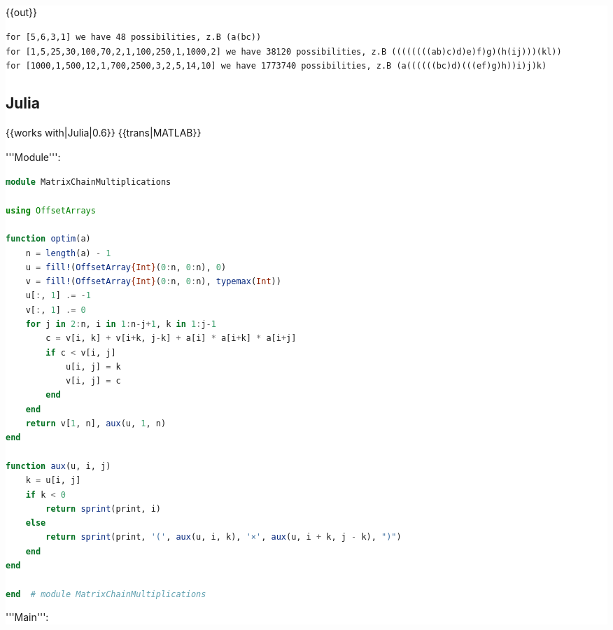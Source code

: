 {{out}}

```txt
for [5,6,3,1] we have 48 possibilities, z.B (a(bc))
for [1,5,25,30,100,70,2,1,100,250,1,1000,2] we have 38120 possibilities, z.B ((((((((ab)c)d)e)f)g)(h(ij)))(kl))
for [1000,1,500,12,1,700,2500,3,2,5,14,10] we have 1773740 possibilities, z.B (a((((((bc)d)(((ef)g)h))i)j)k)
```



## Julia

{{works with|Julia|0.6}}
{{trans|MATLAB}}

'''Module''':

```julia
module MatrixChainMultiplications

using OffsetArrays

function optim(a)
    n = length(a) - 1
    u = fill!(OffsetArray{Int}(0:n, 0:n), 0)
    v = fill!(OffsetArray{Int}(0:n, 0:n), typemax(Int))
    u[:, 1] .= -1
    v[:, 1] .= 0
    for j in 2:n, i in 1:n-j+1, k in 1:j-1
        c = v[i, k] + v[i+k, j-k] + a[i] * a[i+k] * a[i+j]
        if c < v[i, j]
            u[i, j] = k
            v[i, j] = c
        end
    end
    return v[1, n], aux(u, 1, n)
end

function aux(u, i, j)
    k = u[i, j]
    if k < 0
        return sprint(print, i)
    else
        return sprint(print, '(', aux(u, i, k), '×', aux(u, i + k, j - k), ")")
    end
end

end  # module MatrixChainMultiplications
```


'''Main''':
